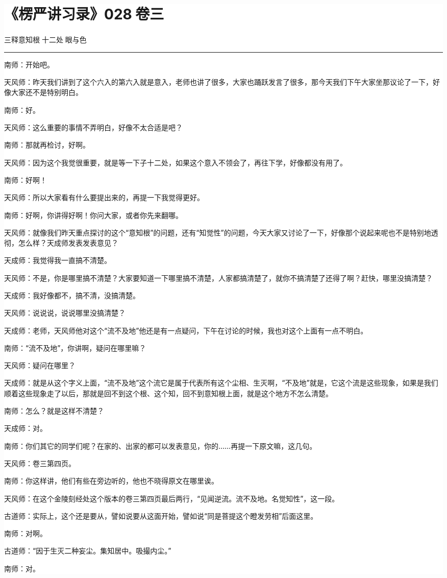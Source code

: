 # 《楞严讲习录》028 卷三

三释意知根 十二处 眼与色

------

南师：开始吧。

天风师：昨天我们讲到了这个六入的第六入就是意入，老师也讲了很多，大家也踊跃发言了很多，那今天我们下午大家坐那议论了一下，好像大家还不是特别明白。

南师：好。

天风师：这么重要的事情不弄明白，好像不太合适是吧？

南师：那就再检讨，好啊。

天风师：因为这个我觉很重要，就是等一下子十二处，如果这个意入不领会了，再往下学，好像都没有用了。

南师：好啊！

天风师：所以大家看有什么要提出来的，再提一下我觉得更好。

南师：好啊，你讲得好啊！你问大家，或者你先来翻哪。

天风师：就像我们昨天重点探讨的这个“意知根”的问题，还有“知觉性”的问题，今天大家又讨论了一下，好像那个说起来呢也不是特别地透彻，怎么样？天成师发表发表意见？

天成师：我觉得我一直搞不清楚。

天风师：不是，你是哪里搞不清楚？大家要知道一下哪里搞不清楚，人家都搞清楚了，就你不搞清楚了还得了啊？赶快，哪里没搞清楚？

天成师：我好像都不，搞不清，没搞清楚。

天风师：说说说，说说哪里没搞清楚？

天成师：老师，天风师他对这个“流不及地”他还是有一点疑问，下午在讨论的时候，我也对这个上面有一点不明白。

南师：“流不及地”，你讲啊，疑问在哪里嘛？

天风师：疑问在哪里？

天成师：就是从这个字义上面，“流不及地”这个流它是属于代表所有这个尘相、生灭啊，“不及地”就是，它这个流是这些现象，如果是我们顺着这些现象走了以后，那就是回不到这个根、这个知，回不到意知根上面，就是这个地方不怎么清楚。

南师：怎么？就是这样不清楚？

天成师：对。

南师：你们其它的同学们呢？在家的、出家的都可以发表意见，你的……再提一下原文嘛，这几句。

天风师：卷三第四页。

南师：你这样讲，他们有些在旁边听的，他也不晓得原文在哪里诶。

天风师：在这个金陵刻经处这个版本的卷三第四页最后两行，“见闻逆流。流不及地。名觉知性”，这一段。

古道师：实际上，这个还是要从，譬如说要从这面开始，譬如说“同是菩提这个瞪发劳相”后面这里。

南师：对啊。

古道师：“因于生灭二种妄尘。集知居中。吸撮内尘。”

南师：对。
